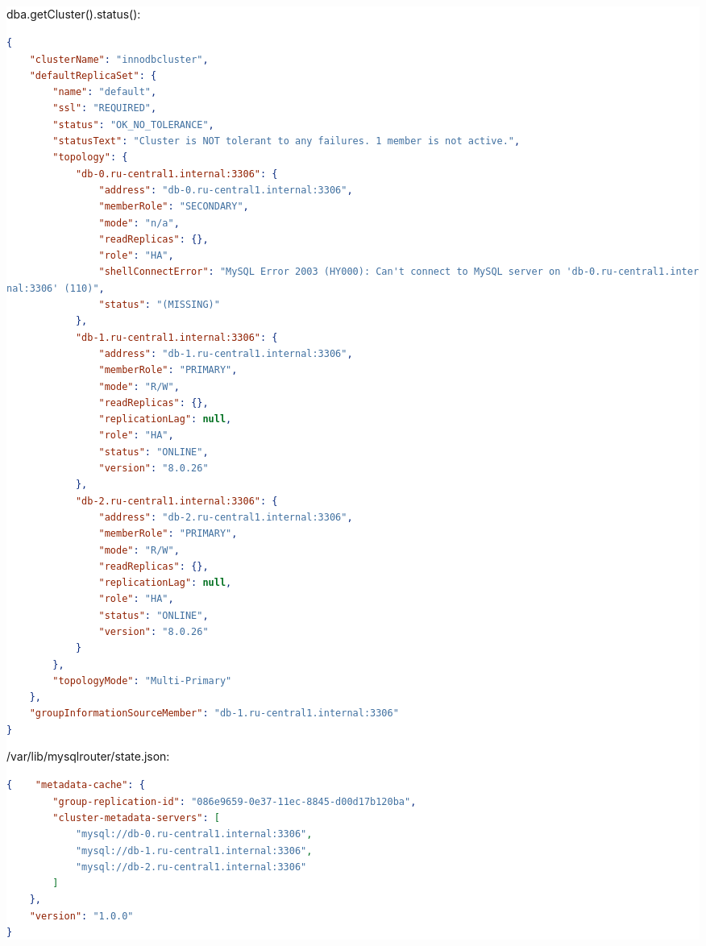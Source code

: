 dba.getCluster().status():
```json
{
    "clusterName": "innodbcluster", 
    "defaultReplicaSet": {
        "name": "default", 
        "ssl": "REQUIRED", 
        "status": "OK_NO_TOLERANCE", 
        "statusText": "Cluster is NOT tolerant to any failures. 1 member is not active.", 
        "topology": {
            "db-0.ru-central1.internal:3306": {
                "address": "db-0.ru-central1.internal:3306", 
                "memberRole": "SECONDARY", 
                "mode": "n/a", 
                "readReplicas": {}, 
                "role": "HA", 
                "shellConnectError": "MySQL Error 2003 (HY000): Can't connect to MySQL server on 'db-0.ru-central1.internal:3306' (110)", 
                "status": "(MISSING)"
            }, 
            "db-1.ru-central1.internal:3306": {
                "address": "db-1.ru-central1.internal:3306", 
                "memberRole": "PRIMARY", 
                "mode": "R/W", 
                "readReplicas": {}, 
                "replicationLag": null, 
                "role": "HA", 
                "status": "ONLINE", 
                "version": "8.0.26"
            }, 
            "db-2.ru-central1.internal:3306": {
                "address": "db-2.ru-central1.internal:3306", 
                "memberRole": "PRIMARY", 
                "mode": "R/W", 
                "readReplicas": {}, 
                "replicationLag": null, 
                "role": "HA", 
                "status": "ONLINE", 
                "version": "8.0.26"
            }
        }, 
        "topologyMode": "Multi-Primary"
    }, 
    "groupInformationSourceMember": "db-1.ru-central1.internal:3306"
}
```

/var/lib/mysqlrouter/state.json:
```json
{    "metadata-cache": {
        "group-replication-id": "086e9659-0e37-11ec-8845-d00d17b120ba",
        "cluster-metadata-servers": [
            "mysql://db-0.ru-central1.internal:3306",
            "mysql://db-1.ru-central1.internal:3306",
            "mysql://db-2.ru-central1.internal:3306"
        ]
    },
    "version": "1.0.0"
}
```
